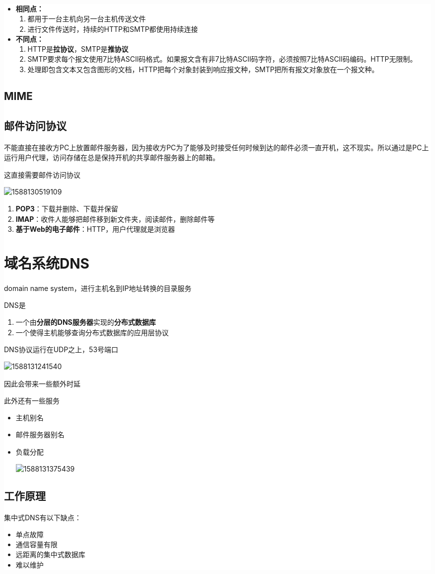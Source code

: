 * **相同点：**
	1. 都用于一台主机向另一台主机传送文件
	2. 进行文件传送时，持续的HTTP和SMTP都使用持续连接
* **不同点：**
	1. HTTP是**拉协议**，SMTP是**推协议**
	2. SMTP要求每个报文使用7比特ASCII码格式。如果报文含有非7比特ASCII码字符，必须按照7比特ASCII码编码。HTTP无限制。
	3. 处理即包含文本又包含图形的文档，HTTP把每个对象封装到响应报文种，SMTP把所有报文对象放在一个报文种。

## MIME

## 邮件访问协议

不能直接在接收方PC上放置邮件服务器，因为接收方PC为了能够及时接受任何时候到达的邮件必须一直开机，这不现实。所以通过是PC上运行用户代理，访问存储在总是保持开机的共享邮件服务器上的邮箱。

这直接需要邮件访问协议

![1588130519109](https://img2020.cnblogs.com/blog/1958143/202004/1958143-20200429120516370-1888366439.png)

1. **POP3**：下载并删除、下载并保留
2. **IMAP**：收件人能够把邮件移到新文件夹，阅读邮件，删除邮件等
3. **基于Web的电子邮件**：HTTP，用户代理就是浏览器

# 域名系统DNS

domain name system，进行主机名到IP地址转换的目录服务

DNS是

1. 一个由**分层的DNS服务器**实现的**分布式数据库**
2. 一个使得主机能够查询分布式数据库的应用层协议

DNS协议运行在UDP之上，53号端口

![1588131241540](https://img2020.cnblogs.com/blog/1958143/202004/1958143-20200429120515851-1694609653.png)

因此会带来一些额外时延

此外还有一些服务

* 主机别名

* 邮件服务器别名

* 负载分配

	![1588131375439](https://img2020.cnblogs.com/blog/1958143/202004/1958143-20200429120515243-1016727853.png)

## 工作原理

集中式DNS有以下缺点：

* 单点故障
* 通信容量有限
* 远距离的集中式数据库
* 难以维护
